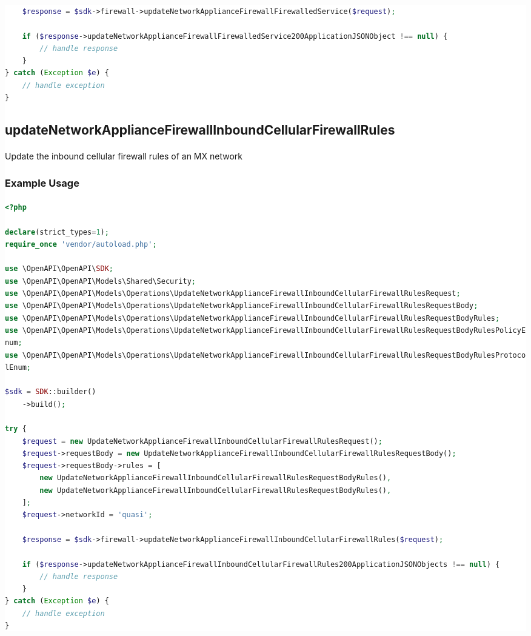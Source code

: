 ```php
    $response = $sdk->firewall->updateNetworkApplianceFirewallFirewalledService($request);

    if ($response->updateNetworkApplianceFirewallFirewalledService200ApplicationJSONObject !== null) {
        // handle response
    }
} catch (Exception $e) {
    // handle exception
}
```

## updateNetworkApplianceFirewallInboundCellularFirewallRules

Update the inbound cellular firewall rules of an MX network

### Example Usage

```php
<?php

declare(strict_types=1);
require_once 'vendor/autoload.php';

use \OpenAPI\OpenAPI\SDK;
use \OpenAPI\OpenAPI\Models\Shared\Security;
use \OpenAPI\OpenAPI\Models\Operations\UpdateNetworkApplianceFirewallInboundCellularFirewallRulesRequest;
use \OpenAPI\OpenAPI\Models\Operations\UpdateNetworkApplianceFirewallInboundCellularFirewallRulesRequestBody;
use \OpenAPI\OpenAPI\Models\Operations\UpdateNetworkApplianceFirewallInboundCellularFirewallRulesRequestBodyRules;
use \OpenAPI\OpenAPI\Models\Operations\UpdateNetworkApplianceFirewallInboundCellularFirewallRulesRequestBodyRulesPolicyEnum;
use \OpenAPI\OpenAPI\Models\Operations\UpdateNetworkApplianceFirewallInboundCellularFirewallRulesRequestBodyRulesProtocolEnum;

$sdk = SDK::builder()
    ->build();

try {
    $request = new UpdateNetworkApplianceFirewallInboundCellularFirewallRulesRequest();
    $request->requestBody = new UpdateNetworkApplianceFirewallInboundCellularFirewallRulesRequestBody();
    $request->requestBody->rules = [
        new UpdateNetworkApplianceFirewallInboundCellularFirewallRulesRequestBodyRules(),
        new UpdateNetworkApplianceFirewallInboundCellularFirewallRulesRequestBodyRules(),
    ];
    $request->networkId = 'quasi';

    $response = $sdk->firewall->updateNetworkApplianceFirewallInboundCellularFirewallRules($request);

    if ($response->updateNetworkApplianceFirewallInboundCellularFirewallRules200ApplicationJSONObjects !== null) {
        // handle response
    }
} catch (Exception $e) {
    // handle exception
}
```
